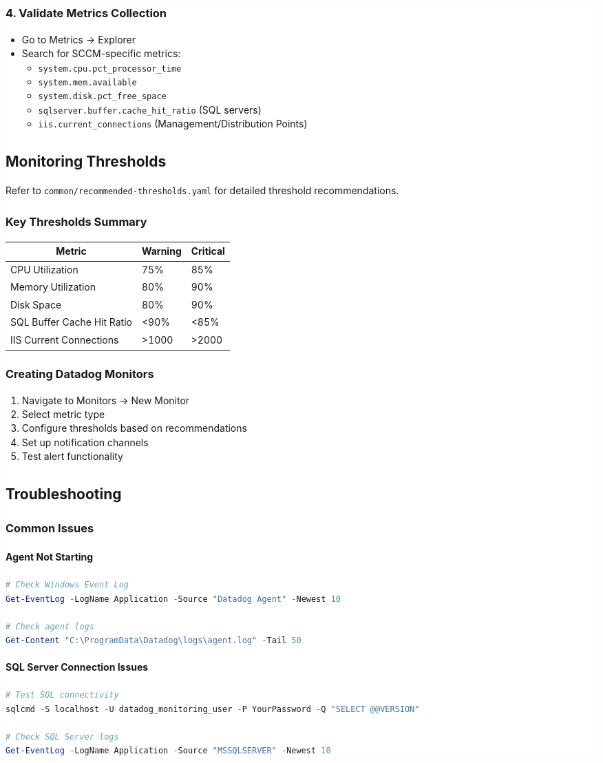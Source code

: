 ### 4. Validate Metrics Collection
- Go to Metrics → Explorer
- Search for SCCM-specific metrics:
  - `system.cpu.pct_processor_time`
  - `system.mem.available`
  - `system.disk.pct_free_space`
  - `sqlserver.buffer.cache_hit_ratio` (SQL servers)
  - `iis.current_connections` (Management/Distribution Points)

## Monitoring Thresholds

Refer to `common/recommended-thresholds.yaml` for detailed threshold recommendations.

### Key Thresholds Summary

| Metric | Warning | Critical |
|--------|---------|----------|
| CPU Utilization | 75% | 85% |
| Memory Utilization | 80% | 90% |
| Disk Space | 80% | 90% |
| SQL Buffer Cache Hit Ratio | <90% | <85% |
| IIS Current Connections | >1000 | >2000 |

### Creating Datadog Monitors

1. Navigate to Monitors → New Monitor
2. Select metric type
3. Configure thresholds based on recommendations
4. Set up notification channels
5. Test alert functionality

## Troubleshooting

### Common Issues

#### Agent Not Starting
```powershell
# Check Windows Event Log
Get-EventLog -LogName Application -Source "Datadog Agent" -Newest 10

# Check agent logs
Get-Content "C:\ProgramData\Datadog\logs\agent.log" -Tail 50
```

#### SQL Server Connection Issues
```powershell
# Test SQL connectivity
sqlcmd -S localhost -U datadog_monitoring_user -P YourPassword -Q "SELECT @@VERSION"

# Check SQL Server logs
Get-EventLog -LogName Application -Source "MSSQLSERVER" -Newest 10
```
